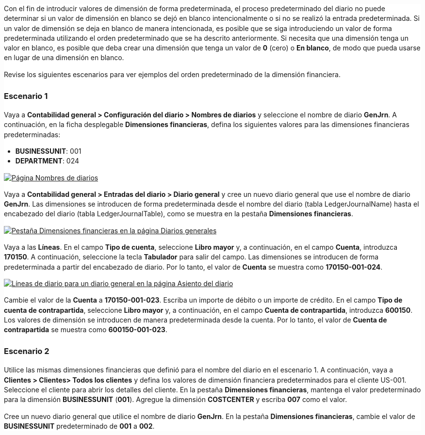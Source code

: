 Con el fin de introducir valores de dimensión de forma predeterminada, el proceso predeterminado del diario no puede determinar si un valor de dimensión en blanco se dejó en blanco intencionalmente o si no se realizó la entrada predeterminada. Si un valor de dimensión se deja en blanco de manera intencionada, es posible que se siga introduciendo un valor de forma predeterminada utilizando el orden predeterminado que se ha descrito anteriormente. Si necesita que una dimensión tenga un valor en blanco, es posible que deba crear una dimensión que tenga un valor de **0** (cero) o **En blanco**, de modo que pueda usarse en lugar de una dimensión en blanco.

Revise los siguientes escenarios para ver ejemplos del orden predeterminado de la dimensión financiera.

### <a name="scenario-1"></a>Escenario 1

Vaya a **Contabilidad general \> Configuración del diario \> Nombres de diarios** y seleccione el nombre de diario **GenJrn**. A continuación, en la ficha desplegable **Dimensiones financieras**, defina los siguientes valores para las dimensiones financieras predeterminadas:

- **BUSINESSUNIT**: 001
- **DEPARTMENT**: 024

[![Página Nombres de diarios](./media/financial-dimension-defaulting-jrnl-names-01.png)](./media/financial-dimension-defaulting-jrnl-names-01.png)

Vaya a **Contabilidad general \> Entradas del diario \> Diario general** y cree un nuevo diario general que use el nombre de diario **GenJrn**. Las dimensiones se introducen de forma predeterminada desde el nombre del diario (tabla LedgerJournalName) hasta el encabezado del diario (tabla LedgerJournalTable), como se muestra en la pestaña **Dimensiones financieras**.

[![Pestaña Dimensiones financieras en la página Diarios generales](./media/financial-dimension-defaulting-genrl-jrnl-02.png)](./media/financial-dimension-defaulting-genrl-jrnl-02.png)

Vaya a las **Líneas**. En el campo **Tipo de cuenta**, seleccione **Libro mayor** y, a continuación, en el campo **Cuenta**, introduzca **170150**. A continuación, seleccione la tecla **Tabulador** para salir del campo. Las dimensiones se introducen de forma predeterminada a partir del encabezado de diario. Por lo tanto, el valor de **Cuenta** se muestra como **170150-001-024**.

[![Líneas de diario para un diario general en la página Asiento del diario](./media/financial-dimension-defaulting-jrnl-vchr-03.png)](./media/financial-dimension-defaulting-jrnl-vchr-03.png)

Cambie el valor de la **Cuenta** a **170150-001-023**. Escriba un importe de débito o un importe de crédito. En el campo **Tipo de cuenta de contrapartida**, seleccione **Libro mayor** y, a continuación, en el campo **Cuenta de contrapartida**, introduzca **600150**. Los valores de dimensión se introducen de manera predeterminada desde la cuenta. Por lo tanto, el valor de **Cuenta de contrapartida** se muestra como **600150-001-023**.

### <a name="scenario-2"></a>Escenario 2

Utilice las mismas dimensiones financieras que definió para el nombre del diario en el escenario 1. A continuación, vaya a **Clientes \> Clientes\> Todos los clientes** y defina los valores de dimensión financiera predeterminados para el cliente US-001. Seleccione el cliente para abrir los detalles del cliente. En la pestaña **Dimensiones financieras**, mantenga el valor predeterminado para la dimensión **BUSINESSUNIT** (**001**). Agregue la dimensión **COSTCENTER** y escriba **007** como el valor.

Cree un nuevo diario general que utilice el nombre de diario **GenJrn**. En la pestaña **Dimensiones financieras**, cambie el valor de **BUSINESSUNIT** predeterminado de **001** a **002**.
